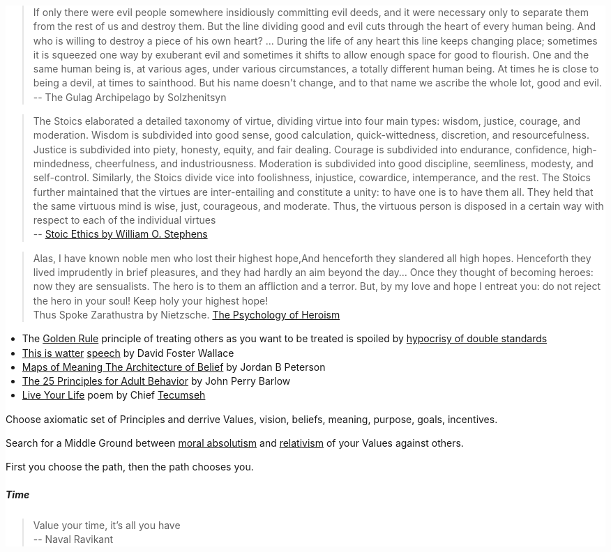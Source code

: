 > If only there were evil people somewhere insidiously committing evil deeds, and it were necessary only to separate them from the rest of us and destroy them. But the line dividing good and evil cuts through the heart of every human being. And who is willing to destroy a piece of his own heart?  ... During the life of any heart this line keeps changing place; sometimes it is squeezed one way by exuberant evil and sometimes it shifts to allow enough space for good to flourish. One and the same human being is, at various ages, under various circumstances, a totally different human being. At times he is close to being a devil, at times to sainthood. But his name doesn't change, and to that name we ascribe the whole lot, good and evil.  
-- The Gulag Archipelago by Solzhenitsyn

> The Stoics elaborated a detailed taxonomy of virtue, dividing virtue into four main types: wisdom, justice, courage, and moderation. Wisdom is subdivided into good sense, good calculation, quick-wittedness, discretion, and resourcefulness. Justice is subdivided into piety, honesty, equity, and fair dealing. Courage is subdivided into endurance, confidence, high-mindedness, cheerfulness, and industriousness. Moderation is subdivided into good discipline, seemliness, modesty, and self-control. Similarly, the Stoics divide vice into foolishness, injustice, cowardice, intemperance, and the rest. The Stoics further maintained that the virtues are inter-entailing and constitute a unity: to have one is to have them all. They held that the same virtuous mind is wise, just, courageous, and moderate. Thus, the virtuous person is disposed in a certain way with respect to each of the individual virtues  
> -- [Stoic Ethics by William O. Stephens](https://iep.utm.edu/stoiceth/)

> Alas, I have known noble men who lost their highest hope,And henceforth they slandered all high hopes. Henceforth they lived imprudently in brief pleasures, and they had hardly an aim beyond the day… Once they thought of becoming heroes: now they are sensualists. The hero is to them an affliction and a terror. But, by my love and hope I entreat you: do not reject the hero in your soul! Keep holy your highest hope!  
> Thus Spoke Zarathustra by Nietzsche. [The Psychology of Heroism](https://academyofideas.com/2020/06/how-to-be-a-hero-psychology-of-heroism/)

* The [Golden Rule](https://en.wikipedia.org/wiki/Golden_Rule) principle of treating others as you want to be treated is spoiled by [hypocrisy of double standards](https://en.wikipedia.org/wiki/Hypocrisy)
* [This is watter](https://www.youtube.com/watch?v=8CrOL-ydFMI) [speech](https://en.wikipedia.org/wiki/This_Is_Water) by David Foster Wallace
* [Maps of Meaning The Architecture of Belief](https://www.youtube.com/watch?v=I8Xc2_FtpHI&list=PL22J3VaeABQAT-0aSPq-OKOpQlHyR4k5h) by Jordan B Peterson
* [The 25 Principles for Adult Behavior](http://www.openculture.com/2018/02/the-25-principles-for-adult-behavior.html) by John Perry Barlow
* [Live Your Life](https://www.goodreads.com/quotes/8909397-a-poem-by-tecumseh-so-live-your-life-that-the) poem by Chief [Tecumseh](https://en.wikiquote.org/wiki/Tecumseh)

Choose axiomatic set of Principles and derrive Values, vision, beliefs, meaning, purpose, goals, incentives.

Search for a Middle Ground between [moral absolutism](https://en.wikipedia.org/wiki/Moral_absolutism) and [relativism](https://en.wikipedia.org/wiki/Moral_relativism) of your Values against others.

First you choose the path, then the path chooses you.


##### Time
> Value your time, it’s all you have  
> -- Naval Ravikant
